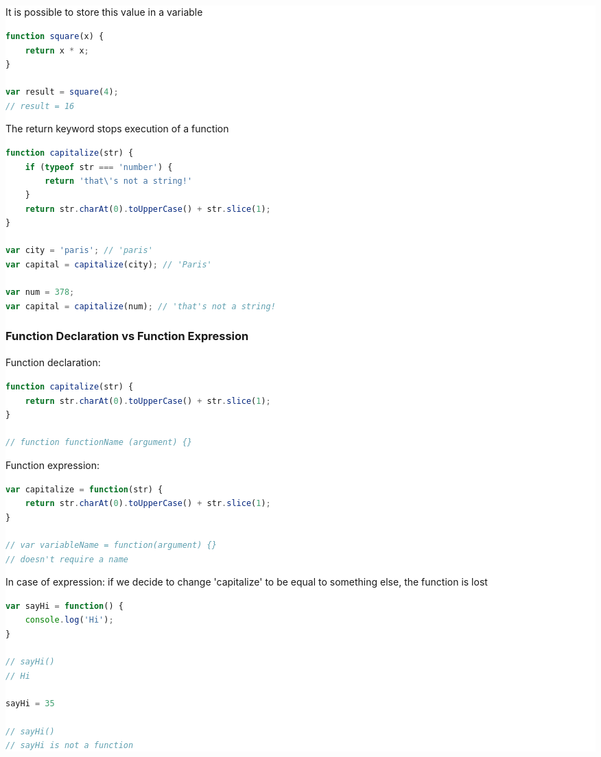 It is possible to store this value in a variable

```javascript
function square(x) {
    return x * x;
}

var result = square(4);
// result = 16
```

The return keyword stops execution of a function

```javascript
function capitalize(str) {
    if (typeof str === 'number') {
        return 'that\'s not a string!'
    }
    return str.charAt(0).toUpperCase() + str.slice(1);
}

var city = 'paris'; // 'paris'
var capital = capitalize(city); // 'Paris'

var num = 378;
var capital = capitalize(num); // 'that's not a string!
```

### Function Declaration vs Function Expression

Function declaration:

```javascript
function capitalize(str) {
    return str.charAt(0).toUpperCase() + str.slice(1);
}

// function functionName (argument) {}
```

Function expression:

```javascript
var capitalize = function(str) {
    return str.charAt(0).toUpperCase() + str.slice(1);
}

// var variableName = function(argument) {} 
// doesn't require a name
```

In case of expression: if we decide to change 'capitalize' to be equal to something else, the function is lost

```javascript
var sayHi = function() {
    console.log('Hi');
}

// sayHi()
// Hi

sayHi = 35

// sayHi()
// sayHi is not a function
```
